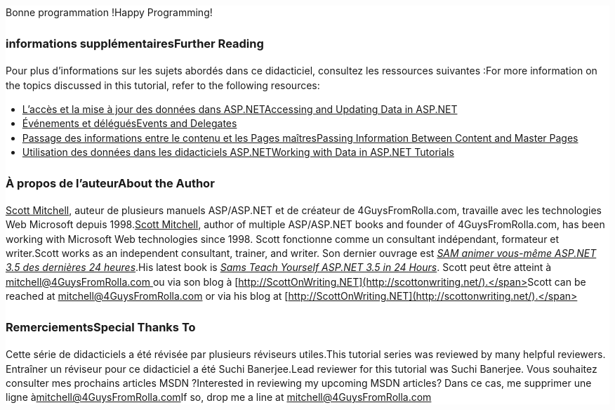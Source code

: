<span data-ttu-id="3eb55-264">Bonne programmation !</span><span class="sxs-lookup"><span data-stu-id="3eb55-264">Happy Programming!</span></span>

### <a name="further-reading"></a><span data-ttu-id="3eb55-265">informations supplémentaires</span><span class="sxs-lookup"><span data-stu-id="3eb55-265">Further Reading</span></span>

<span data-ttu-id="3eb55-266">Pour plus d’informations sur les sujets abordés dans ce didacticiel, consultez les ressources suivantes :</span><span class="sxs-lookup"><span data-stu-id="3eb55-266">For more information on the topics discussed in this tutorial, refer to the following resources:</span></span>

- [<span data-ttu-id="3eb55-267">L’accès et la mise à jour des données dans ASP.NET</span><span class="sxs-lookup"><span data-stu-id="3eb55-267">Accessing and Updating Data in ASP.NET</span></span>](http://aspnet.4guysfromrolla.com/articles/011106-1.aspx)
- [<span data-ttu-id="3eb55-268">Événements et délégués</span><span class="sxs-lookup"><span data-stu-id="3eb55-268">Events and Delegates</span></span>](https://msdn.microsoft.com/en-us/library/17sde2xt.aspx)
- [<span data-ttu-id="3eb55-269">Passage des informations entre le contenu et les Pages maîtres</span><span class="sxs-lookup"><span data-stu-id="3eb55-269">Passing Information Between Content and Master Pages</span></span>](http://aspnet.4guysfromrolla.com/articles/013107-1.aspx)
- [<span data-ttu-id="3eb55-270">Utilisation des données dans les didacticiels ASP.NET</span><span class="sxs-lookup"><span data-stu-id="3eb55-270">Working with Data in ASP.NET Tutorials</span></span>](../../data-access/index.md)

### <a name="about-the-author"></a><span data-ttu-id="3eb55-271">À propos de l’auteur</span><span class="sxs-lookup"><span data-stu-id="3eb55-271">About the Author</span></span>

<span data-ttu-id="3eb55-272">[Scott Mitchell](http://www.4guysfromrolla.com/ScottMitchell.shtml), auteur de plusieurs manuels ASP/ASP.NET et de créateur de 4GuysFromRolla.com, travaille avec les technologies Web Microsoft depuis 1998.</span><span class="sxs-lookup"><span data-stu-id="3eb55-272">[Scott Mitchell](http://www.4guysfromrolla.com/ScottMitchell.shtml), author of multiple ASP/ASP.NET books and founder of 4GuysFromRolla.com, has been working with Microsoft Web technologies since 1998.</span></span> <span data-ttu-id="3eb55-273">Scott fonctionne comme un consultant indépendant, formateur et writer.</span><span class="sxs-lookup"><span data-stu-id="3eb55-273">Scott works as an independent consultant, trainer, and writer.</span></span> <span data-ttu-id="3eb55-274">Son dernier ouvrage est [ *SAM animer vous-même ASP.NET 3.5 des dernières 24 heures*](https://www.amazon.com/exec/obidos/ASIN/0672329972/4guysfromrollaco).</span><span class="sxs-lookup"><span data-stu-id="3eb55-274">His latest book is [*Sams Teach Yourself ASP.NET 3.5 in 24 Hours*](https://www.amazon.com/exec/obidos/ASIN/0672329972/4guysfromrollaco).</span></span> <span data-ttu-id="3eb55-275">Scott peut être atteint à [ mitchell@4GuysFromRolla.com ](mailto:mitchell@4GuysFromRolla.com) ou via son blog à [http://ScottOnWriting.NET](http://scottonwriting.net/).</span><span class="sxs-lookup"><span data-stu-id="3eb55-275">Scott can be reached at [mitchell@4GuysFromRolla.com](mailto:mitchell@4GuysFromRolla.com) or via his blog at [http://ScottOnWriting.NET](http://scottonwriting.net/).</span></span>

### <a name="special-thanks-to"></a><span data-ttu-id="3eb55-276">Remerciements</span><span class="sxs-lookup"><span data-stu-id="3eb55-276">Special Thanks To</span></span>

<span data-ttu-id="3eb55-277">Cette série de didacticiels a été révisée par plusieurs réviseurs utiles.</span><span class="sxs-lookup"><span data-stu-id="3eb55-277">This tutorial series was reviewed by many helpful reviewers.</span></span> <span data-ttu-id="3eb55-278">Entraîner un réviseur pour ce didacticiel a été Suchi Banerjee.</span><span class="sxs-lookup"><span data-stu-id="3eb55-278">Lead reviewer for this tutorial was Suchi Banerjee.</span></span> <span data-ttu-id="3eb55-279">Vous souhaitez consulter mes prochains articles MSDN ?</span><span class="sxs-lookup"><span data-stu-id="3eb55-279">Interested in reviewing my upcoming MSDN articles?</span></span> <span data-ttu-id="3eb55-280">Dans ce cas, me supprimer une ligne à[mitchell@4GuysFromRolla.com](mailto:mitchell@4GuysFromRolla.com)</span><span class="sxs-lookup"><span data-stu-id="3eb55-280">If so, drop me a line at [mitchell@4GuysFromRolla.com](mailto:mitchell@4GuysFromRolla.com)</span></span>
